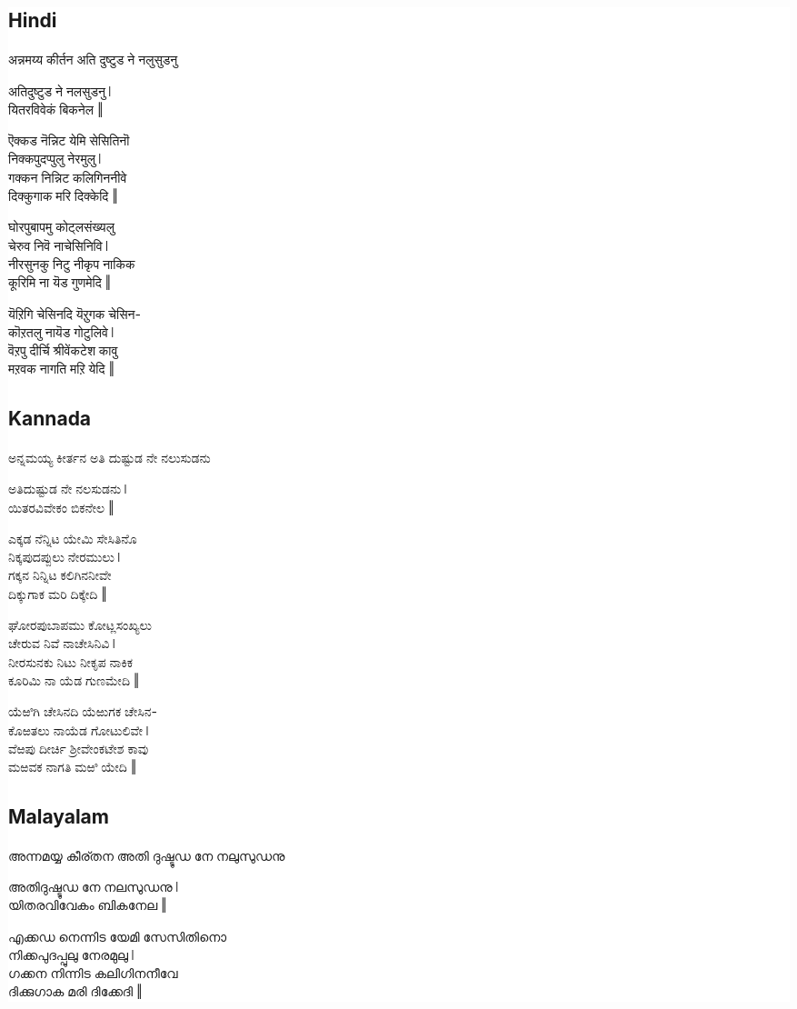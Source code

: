 ## Hindi

अन्नमय्य कीर्तन अति दुष्टुड ने नलुसुडनु  

अतिदुष्टुड ने नलसुडनु ❘  
यितरविवेकं बिकनेल ‖  

ऎक्कड नॆन्निट येमि सेसितिनॊ  
निक्कपुदप्पुलु नेरमुलु ❘  
गक्कन निन्निट कलिगिननीवे  
दिक्कुगाक मरि दिक्केदि ‖  

घोरपुबापमु कोट्लसंख्यलु  
चेरुव निवॆ नाचेसिनिवि ❘  
नीरसुनकु निटु नीकृप नाकिक  
कूरिमि ना यॆड गुणमेदि ‖  

यॆऱिगि चेसिनदि यॆऱुगक चेसिन-  
कॊऱतलु नायॆड गोटुलिवे ❘  
वॆऱपु दीर्चि श्रीवेंकटेश कावु  
मऱवक नागति मऱि येदि ‖  

## Kannada

ಅನ್ನಮಯ್ಯ ಕೀರ್ತನ ಅತಿ ದುಷ್ಟುಡ ನೇ ನಲುಸುಡನು  

ಅತಿದುಷ್ಟುಡ ನೇ ನಲಸುಡನು ❘  
ಯಿತರವಿವೇಕಂ ಬಿಕನೇಲ ‖  

ಎಕ್ಕಡ ನೆನ್ನಿಟ ಯೇಮಿ ಸೇಸಿತಿನೊ  
ನಿಕ್ಕಪುದಪ್ಪುಲು ನೇರಮುಲು ❘  
ಗಕ್ಕನ ನಿನ್ನಿಟ ಕಲಿಗಿನನೀವೇ  
ದಿಕ್ಕುಗಾಕ ಮರಿ ದಿಕ್ಕೇದಿ ‖  

ಘೋರಪುಬಾಪಮು ಕೋಟ್ಲಸಂಖ್ಯಲು  
ಚೇರುವ ನಿವೆ ನಾಚೇಸಿನಿವಿ ❘  
ನೀರಸುನಕು ನಿಟು ನೀಕೃಪ ನಾಕಿಕ  
ಕೂರಿಮಿ ನಾ ಯೆಡ ಗುಣಮೇದಿ ‖  

ಯೆಱಿಗಿ ಚೇಸಿನದಿ ಯೆಱುಗಕ ಚೇಸಿನ-  
ಕೊಱತಲು ನಾಯೆಡ ಗೋಟುಲಿವೇ ❘  
ವೆಱಪು ದೀರ್ಚಿ ಶ್ರೀವೇಂಕಟೇಶ ಕಾವು  
ಮಱವಕ ನಾಗತಿ ಮಱಿ ಯೇದಿ ‖  

## Malayalam

അന്നമയ്യ കീര്തന അതി ദുഷ്ടുഡ നേ നലുസുഡനു  

അതിദുഷ്ടുഡ നേ നലസുഡനു ❘  
യിതരവിവേകം ബികനേല ‖  

എക്കഡ നെന്നിട യേമി സേസിതിനൊ  
നിക്കപുദപ്പുലു നേരമുലു ❘  
ഗക്കന നിന്നിട കലിഗിനനീവേ  
ദിക്കുഗാക മരി ദിക്കേദി ‖  

